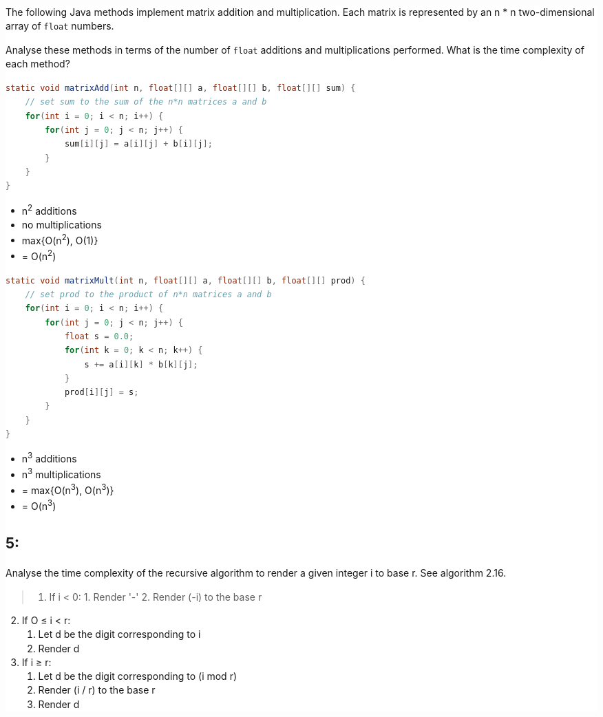 The following Java methods implement matrix addition and multiplication. Each matrix is represented by an n * n two-dimensional array of `float` numbers.

Analyse these methods in terms of the number of `float` additions and multiplications performed. What is the time complexity of each method?

``` java
static void matrixAdd(int n, float[][] a, float[][] b, float[][] sum) {
	// set sum to the sum of the n*n matrices a and b
	for(int i = 0; i < n; i++) {
		for(int j = 0; j < n; j++) {
			sum[i][j] = a[i][j] + b[i][j];
		}
	}
}
```

- n<sup>2</sup> additions
- no multiplications
- max{O(n<sup>2</sup>), O(1)}
- = O(n<sup>2</sup>)

``` java
static void matrixMult(int n, float[][] a, float[][] b, float[][] prod) {
	// set prod to the product of n*n matrices a and b
	for(int i = 0; i < n; i++) {
		for(int j = 0; j < n; j++) {
			float s = 0.0;
			for(int k = 0; k < n; k++) {
				s += a[i][k] * b[k][j];
			}
			prod[i][j] = s;
		}
	}
}
```

- n<sup>3</sup> additions
- n<sup>3</sup> multiplications
- = max{O(n<sup>3</sup>), O(n<sup>3</sup>)}
- = O(n<sup>3</sup>)

## 5:

Analyse the time complexity of the recursive algorithm to render a given integer i to base r. See algorithm 2.16.

>1. If i < 0:
	1. Render '-'
	2. Render (-i) to the base r
2. If O &le; i < r:
	1. Let d be the digit corresponding to i
	2. Render d
3. If i &ge; r:
	1. Let d be the digit corresponding to (i mod r)
	2. Render (i / r) to the base r
	3. Render d
